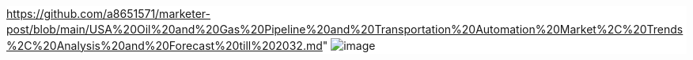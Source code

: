 <a href=https://github.com/a8651571/marketer-post/blob/main/USA%20Oil%20and%20Gas%20Pipeline%20and%20Transportation%20Automation%20Market%2C%20Trends%2C%20Analysis%20and%20Forecast%20till%202032.md>https://github.com/a8651571/marketer-post/blob/main/USA%20Oil%20and%20Gas%20Pipeline%20and%20Transportation%20Automation%20Market%2C%20Trends%2C%20Analysis%20and%20Forecast%20till%202032.md</a>"
![image](https://github.com/user-attachments/assets/0a11eccb-b0aa-4ca6-a5b7-4f16a7ec4972)
